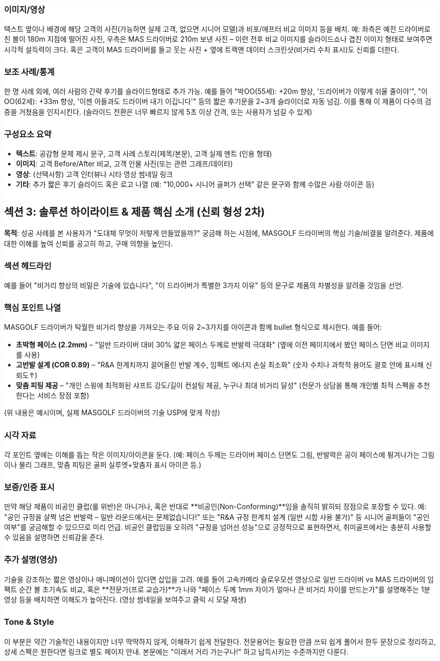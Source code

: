 ### 이미지/영상
텍스트 옆이나 배경에 해당 고객의 사진(가능하면 실제 고객, 없으면 시니어 모델)과 비포/애프터 비교 이미지 등을 배치. 예: 좌측은 예전 드라이버로 친 볼이 180m 지점에 떨어진 사진, 우측은 MAS 드라이버로 210m 보낸 사진 – 이런 전후 비교 이미지를 슬라이드쇼나 겹친 이미지 형태로 보여주면 시각적 설득력이 크다. 혹은 고객이 MAS 드라이버를 들고 웃는 사진 + 옆에 트랙맨 데이터 스크린샷(비거리 수치 표시)도 신뢰를 더한다.

### 보조 사례/통계
한 명 사례 외에, 여러 사람의 간략 후기를 슬라이드형태로 추가 가능. 예를 들어 "박OO(55세): +20m 향상, '드라이버가 이렇게 쉬울 줄이야'", "이OO(62세): +33m 향상, '이젠 아들과도 드라이버 내기 이깁니다'" 등의 짧은 후기문을 2~3개 슬라이더로 자동 넘김. 이를 통해 이 제품이 다수의 검증을 거쳤음을 인지시킨다. (슬라이드 전환은 너무 빠르지 않게 5초 이상 간격, 또는 사용자가 넘길 수 있게)

### 구성요소 요약
- **텍스트**: 공감형 문제 제시 문구, 고객 사례 스토리(제목/본문), 고객 실제 멘트 (인용 형태)
- **이미지**: 고객 Before/After 비교, 고객 인물 사진(또는 관련 그래프/데이터)
- **영상**: (선택사항) 고객 인터뷰나 시타 영상 썸네일 링크
- **기타**: 추가 짧은 후기 슬라이드 혹은 로고 나열 (예: "10,000+ 시니어 골퍼가 선택" 같은 문구와 함께 수많은 사람 아이콘 등)

## 섹션 3: 솔루션 하이라이트 & 제품 핵심 소개 (신뢰 형성 2차)

**목적**: 성공 사례를 본 사용자가 "도대체 무엇이 저렇게 만들었을까?" 궁금해 하는 시점에, MASGOLF 드라이버의 핵심 기술/비결을 알려준다. 제품에 대한 이해를 높여 신뢰를 공고히 하고, 구매 의향을 높인다.

### 섹션 헤드라인
예를 들어 "비거리 향상의 비밀은 기술에 있습니다", "이 드라이버가 특별한 3가지 이유" 등의 문구로 제품의 차별성을 알려줄 것임을 선언.

### 핵심 포인트 나열
MASGOLF 드라이버가 탁월한 비거리 향상을 가져오는 주요 이유 2~3가지를 아이콘과 함께 bullet 형식으로 제시한다. 예를 들어:

- **초박형 페이스 (2.2mm)** – "일반 드라이버 대비 30% 얇은 페이스 두께로 반발력 극대화" (옆에 이전 페이지에서 봤던 페이스 단면 비교 이미지를 사용)
- **고반발 설계 (COR 0.89)** – "R&A 한계치까지 끌어올린 반발 계수, 임팩트 에너지 손실 최소화" (숫자 수치나 과학적 용어도 괄호 안에 표시해 신뢰도↑)
- **맞춤 피팅 제공** – "개인 스윙에 최적화된 샤프트 강도/길이 컨설팅 제공, 누구나 최대 비거리 달성" (전문가 상담을 통해 개인별 최적 스펙을 추천한다는 서비스 장점 포함)

(위 내용은 예시이며, 실제 MASGOLF 드라이버의 기술 USP에 맞게 작성)

### 시각 자료
각 포인트 옆에는 이해를 돕는 작은 이미지/아이콘을 둔다. (예: 페이스 두께는 드라이버 페이스 단면도 그림, 반발력은 공이 페이스에 튕겨나가는 그림이나 물리 그래프, 맞춤 피팅은 골퍼 실루엣+맞춤자 표시 아이콘 등.)

### 보증/인증 표시
만약 해당 제품이 비공인 클럽(룰 위반)은 아니거나, 혹은 반대로 **비공인(Non-Conforming)**임을 솔직히 밝히되 장점으로 포장할 수 있다. 예: "공인 규정을 살짝 넘은 반발력 – 일반 라운드에서는 문제없습니다!" 또는 "R&A 규정 한계치 설계 (일반 시합 사용 불가)" 등 시니어 골퍼들이 "공인 여부"를 궁금해할 수 있으므로 미리 언급. 비공인 클럽임을 오히려 "규정을 넘어선 성능"으로 긍정적으로 표현하면서, 취미골프에서는 충분히 사용할 수 있음을 설명하면 신뢰감을 준다.

### 추가 설명(영상)
기술을 강조하는 짧은 영상이나 애니메이션이 있다면 삽입을 고려. 예를 들어 고속카메라 슬로우모션 영상으로 일반 드라이버 vs MAS 드라이버의 임팩트 순간 볼 초기속도 비교, 혹은 **전문가(프로 교습가)**가 나와 "페이스 두께 1mm 차이가 얼마나 큰 비거리 차이를 만드는가"를 설명해주는 1분 영상 등을 배치하면 이해도가 높아진다. (영상 썸네일을 보여주고 클릭 시 모달 재생)

### Tone & Style
이 부분은 약간 기술적인 내용이지만 너무 딱딱하지 않게, 이해하기 쉽게 전달한다. 전문용어는 필요한 만큼 쓰되 쉽게 풀어서 한두 문장으로 정리하고, 상세 스펙은 원한다면 링크로 별도 페이지 안내. 본문에는 "이래서 거리 가는구나!" 하고 납득시키는 수준까지만 다룬다.
